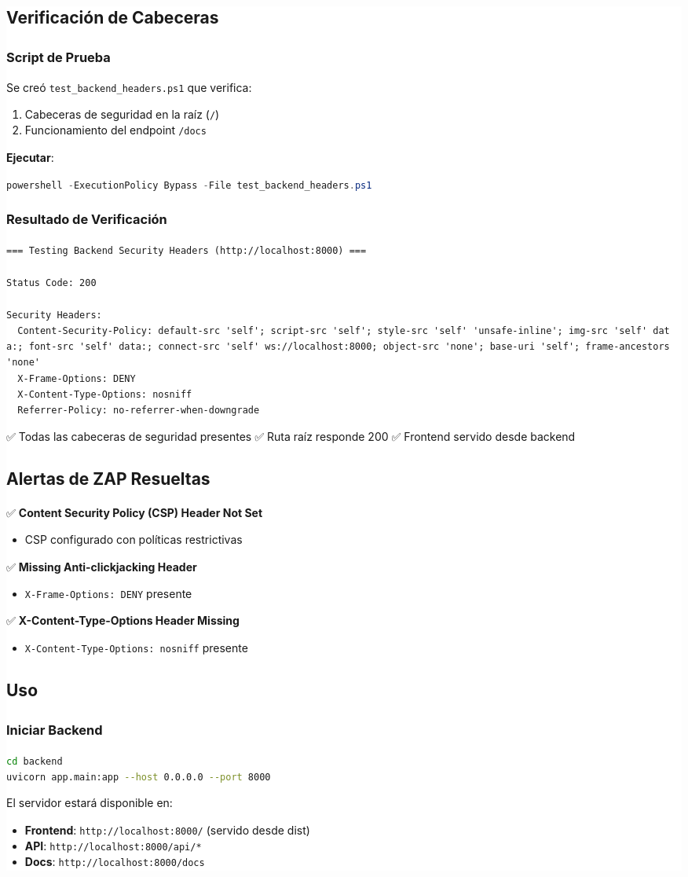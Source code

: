## Verificación de Cabeceras

### Script de Prueba
Se creó `test_backend_headers.ps1` que verifica:

1. Cabeceras de seguridad en la raíz (`/`)
2. Funcionamiento del endpoint `/docs`

**Ejecutar**:
```powershell
powershell -ExecutionPolicy Bypass -File test_backend_headers.ps1
```

### Resultado de Verificación

```
=== Testing Backend Security Headers (http://localhost:8000) ===

Status Code: 200

Security Headers:
  Content-Security-Policy: default-src 'self'; script-src 'self'; style-src 'self' 'unsafe-inline'; img-src 'self' data:; font-src 'self' data:; connect-src 'self' ws://localhost:8000; object-src 'none'; base-uri 'self'; frame-ancestors 'none'
  X-Frame-Options: DENY
  X-Content-Type-Options: nosniff
  Referrer-Policy: no-referrer-when-downgrade
```

✅ Todas las cabeceras de seguridad presentes
✅ Ruta raíz responde 200
✅ Frontend servido desde backend

## Alertas de ZAP Resueltas

✅ **Content Security Policy (CSP) Header Not Set**
- CSP configurado con políticas restrictivas

✅ **Missing Anti-clickjacking Header**  
- `X-Frame-Options: DENY` presente

✅ **X-Content-Type-Options Header Missing**
- `X-Content-Type-Options: nosniff` presente

## Uso

### Iniciar Backend
```bash
cd backend
uvicorn app.main:app --host 0.0.0.0 --port 8000
```

El servidor estará disponible en:
- **Frontend**: `http://localhost:8000/` (servido desde dist)
- **API**: `http://localhost:8000/api/*`
- **Docs**: `http://localhost:8000/docs`
